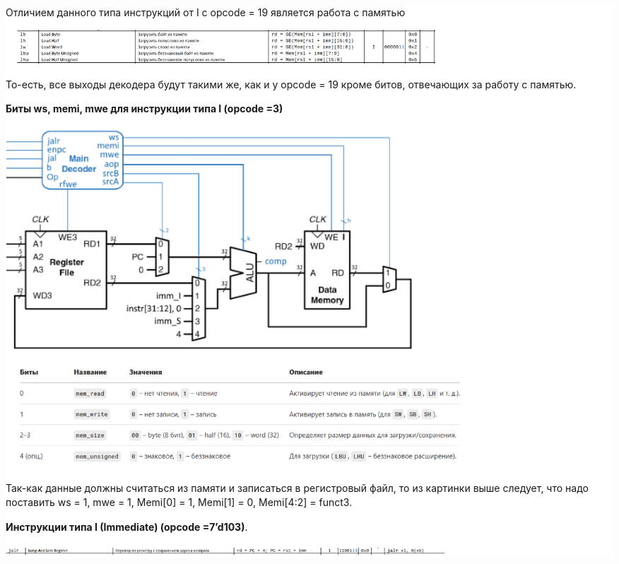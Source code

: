 Отличием данного типа инструкций от I с opcode = 19 является работа с памятью

<img src="./media/image139.png" style="width:6.49653in;height:0.5in" />

То-есть, все выходы декодера будут такими же, как и у opcode = 19 кроме битов, отвечающих за работу с памятью.

**Биты ws, memi, mwe для инструкции типа I (opcode =3)**

<img src="./media/image136.png" style="width:6.11497in;height:3.36667in" />

<img src="./media/image132.png" style="width:6.85745in;height:1.61667in" />

Так-как данные должны считаться из памяти и записаться в регистровый файл, то из картинки выше следует, что надо поставить <span class="mark">ws = 1, mwe = 1, Memi\[0\] = 1, Memi\[1\] = 0, Memi\[4:2\] = funct3</span>.

**Инструкции типа I (Immediate) (opcode =7’d103)**.

<img src="./media/image140.png" style="width:6.49514in;height:0.10417in" />
